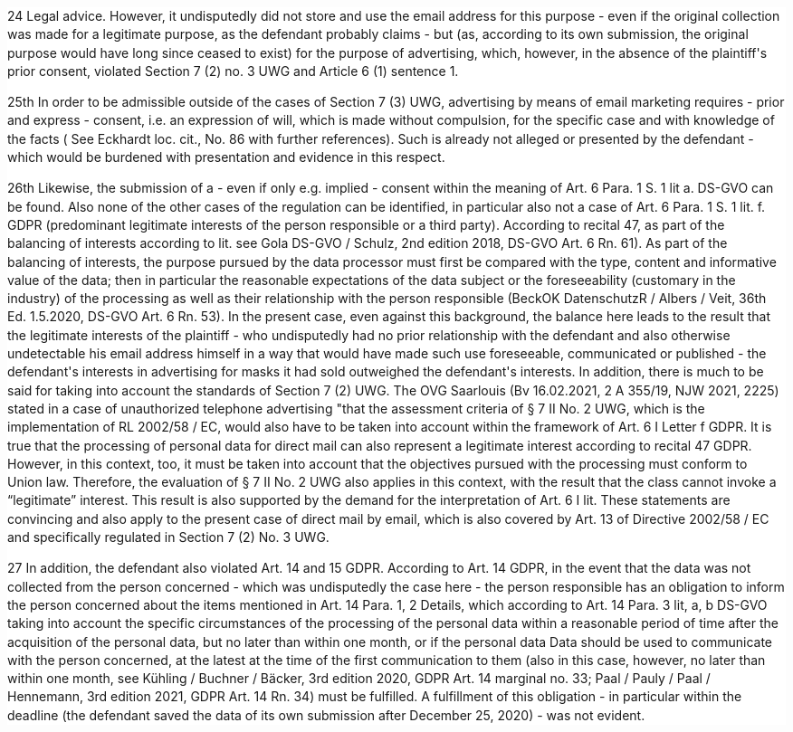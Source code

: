 24
Legal advice. However, it undisputedly did not store and use the email address for this purpose - even if the original collection was made for a legitimate purpose, as the defendant probably claims - but (as, according to its own submission, the original purpose would have long since ceased to exist) for the purpose of advertising, which, however, in the absence of the plaintiff's prior consent, violated Section 7 (2) no. 3 UWG and Article 6 (1) sentence 1.

25th
In order to be admissible outside of the cases of Section 7 (3) UWG, advertising by means of email marketing requires - prior and express - consent, i.e. an expression of will, which is made without compulsion, for the specific case and with knowledge of the facts ( See Eckhardt loc. cit., No. 86 with further references). Such is already not alleged or presented by the defendant - which would be burdened with presentation and evidence in this respect.

26th
Likewise, the submission of a - even if only e.g. implied - consent within the meaning of Art. 6 Para. 1 S. 1 lit a. DS-GVO can be found. Also none of the other cases of the regulation can be identified, in particular also not a case of Art. 6 Para. 1 S. 1 lit. f. GDPR (predominant legitimate interests of the person responsible or a third party). According to recital 47, as part of the balancing of interests according to lit. see Gola DS-GVO / Schulz, 2nd edition 2018, DS-GVO Art. 6 Rn. 61). As part of the balancing of interests, the purpose pursued by the data processor must first be compared with the type, content and informative value of the data; then in particular the reasonable expectations of the data subject or the foreseeability (customary in the industry) of the processing as well as their relationship with the person responsible (BeckOK DatenschutzR / Albers / Veit, 36th Ed. 1.5.2020, DS-GVO Art. 6 Rn. 53). In the present case, even against this background, the balance here leads to the result that the legitimate interests of the plaintiff - who undisputedly had no prior relationship with the defendant and also otherwise undetectable his email address himself in a way that would have made such use foreseeable, communicated or published - the defendant's interests in advertising for masks it had sold outweighed the defendant's interests. In addition, there is much to be said for taking into account the standards of Section 7 (2) UWG. The OVG Saarlouis (Bv 16.02.2021, 2 A 355/19, NJW 2021, 2225) stated in a case of unauthorized telephone advertising "that the assessment criteria of § 7 II No. 2 UWG, which is the implementation of RL 2002/58 / EC, would also have to be taken into account within the framework of Art. 6 I Letter f GDPR. It is true that the processing of personal data for direct mail can also represent a legitimate interest according to recital 47 GDPR. However, in this context, too, it must be taken into account that the objectives pursued with the processing must conform to Union law. Therefore, the evaluation of § 7 II No. 2 UWG also applies in this context, with the result that the class cannot invoke a “legitimate” interest. This result is also supported by the demand for the interpretation of Art. 6 I lit. These statements are convincing and also apply to the present case of direct mail by email, which is also covered by Art. 13 of Directive 2002/58 / EC and specifically regulated in Section 7 (2) No. 3 UWG.

27
In addition, the defendant also violated Art. 14 and 15 GDPR. According to Art. 14 GDPR, in the event that the data was not collected from the person concerned - which was undisputedly the case here - the person responsible has an obligation to inform the person concerned about the items mentioned in Art. 14 Para. 1, 2 Details, which according to Art. 14 Para. 3 lit, a, b DS-GVO taking into account the specific circumstances of the processing of the personal data within a reasonable period of time after the acquisition of the personal data, but no later than within one month, or if the personal data Data should be used to communicate with the person concerned, at the latest at the time of the first communication to them (also in this case, however, no later than within one month, see Kühling / Buchner / Bäcker, 3rd edition 2020, GDPR Art. 14 marginal no. 33; Paal / Pauly / Paal / Hennemann, 3rd edition 2021, GDPR Art. 14 Rn. 34) must be fulfilled. A fulfillment of this obligation - in particular within the deadline (the defendant saved the data of its own submission after December 25, 2020) - was not evident.
